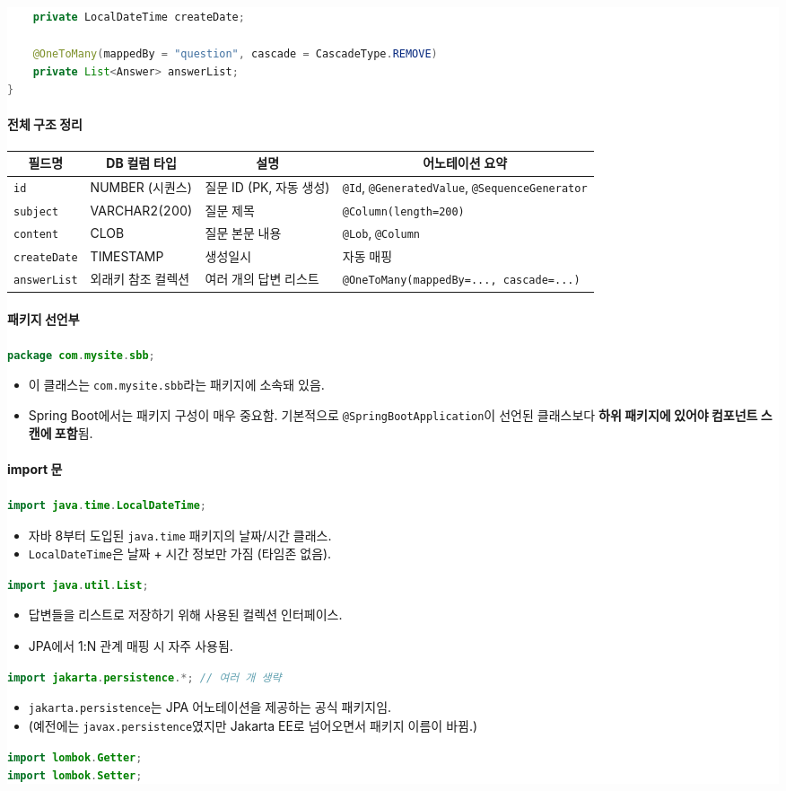 ```java
	private LocalDateTime createDate;
	
	@OneToMany(mappedBy = "question", cascade = CascadeType.REMOVE)
	private List<Answer> answerList;
}
```

#### 전체 구조 정리

| 필드명       | DB 컬럼 타입       | 설명                    | 어노테이션 요약                                |
| ------------ | ------------------ | ----------------------- | ---------------------------------------------- |
| `id`         | NUMBER (시퀀스)    | 질문 ID (PK, 자동 생성) | `@Id`, `@GeneratedValue`, `@SequenceGenerator` |
| `subject`    | VARCHAR2(200)      | 질문 제목               | `@Column(length=200)`                          |
| `content`    | CLOB               | 질문 본문 내용          | `@Lob`, `@Column`                              |
| `createDate` | TIMESTAMP          | 생성일시                | 자동 매핑                                      |
| `answerList` | 외래키 참조 컬렉션 | 여러 개의 답변 리스트   | `@OneToMany(mappedBy=..., cascade=...)`        |

#### 패키지 선언부

```java
package com.mysite.sbb;
```

* 이 클래스는 `com.mysite.sbb`라는 패키지에 소속돼 있음.

* Spring Boot에서는 패키지 구성이 매우 중요함. 기본적으로 `@SpringBootApplication`이 선언된 클래스보다 **하위 패키지에 있어야 컴포넌트 스캔에 포함**됨.

####  import 문

```java
import java.time.LocalDateTime;
```

* 자바 8부터 도입된 `java.time` 패키지의 날짜/시간 클래스.
* `LocalDateTime`은 날짜 + 시간 정보만 가짐 (타임존 없음).

```java
import java.util.List;
```

* 답변들을 리스트로 저장하기 위해 사용된 컬렉션 인터페이스.

* JPA에서 1:N 관계 매핑 시 자주 사용됨.

```java
import jakarta.persistence.*; // 여러 개 생략
```

* `jakarta.persistence`는 JPA 어노테이션을 제공하는 공식 패키지임.
* (예전에는 `javax.persistence`였지만 Jakarta EE로 넘어오면서 패키지 이름이 바뀜.)

```java
import lombok.Getter;
import lombok.Setter;
```
